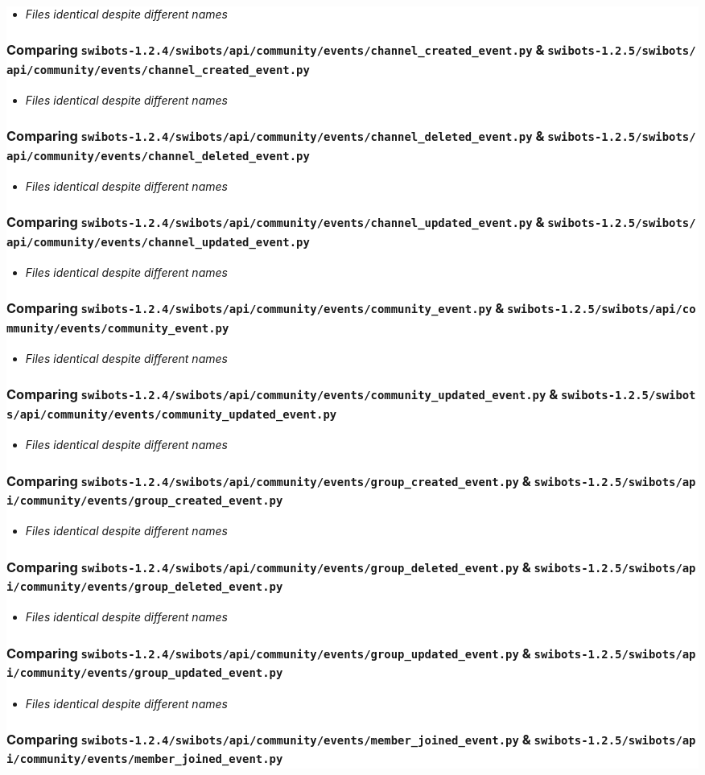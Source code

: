  * *Files identical despite different names*

### Comparing `swibots-1.2.4/swibots/api/community/events/channel_created_event.py` & `swibots-1.2.5/swibots/api/community/events/channel_created_event.py`

 * *Files identical despite different names*

### Comparing `swibots-1.2.4/swibots/api/community/events/channel_deleted_event.py` & `swibots-1.2.5/swibots/api/community/events/channel_deleted_event.py`

 * *Files identical despite different names*

### Comparing `swibots-1.2.4/swibots/api/community/events/channel_updated_event.py` & `swibots-1.2.5/swibots/api/community/events/channel_updated_event.py`

 * *Files identical despite different names*

### Comparing `swibots-1.2.4/swibots/api/community/events/community_event.py` & `swibots-1.2.5/swibots/api/community/events/community_event.py`

 * *Files identical despite different names*

### Comparing `swibots-1.2.4/swibots/api/community/events/community_updated_event.py` & `swibots-1.2.5/swibots/api/community/events/community_updated_event.py`

 * *Files identical despite different names*

### Comparing `swibots-1.2.4/swibots/api/community/events/group_created_event.py` & `swibots-1.2.5/swibots/api/community/events/group_created_event.py`

 * *Files identical despite different names*

### Comparing `swibots-1.2.4/swibots/api/community/events/group_deleted_event.py` & `swibots-1.2.5/swibots/api/community/events/group_deleted_event.py`

 * *Files identical despite different names*

### Comparing `swibots-1.2.4/swibots/api/community/events/group_updated_event.py` & `swibots-1.2.5/swibots/api/community/events/group_updated_event.py`

 * *Files identical despite different names*

### Comparing `swibots-1.2.4/swibots/api/community/events/member_joined_event.py` & `swibots-1.2.5/swibots/api/community/events/member_joined_event.py`
